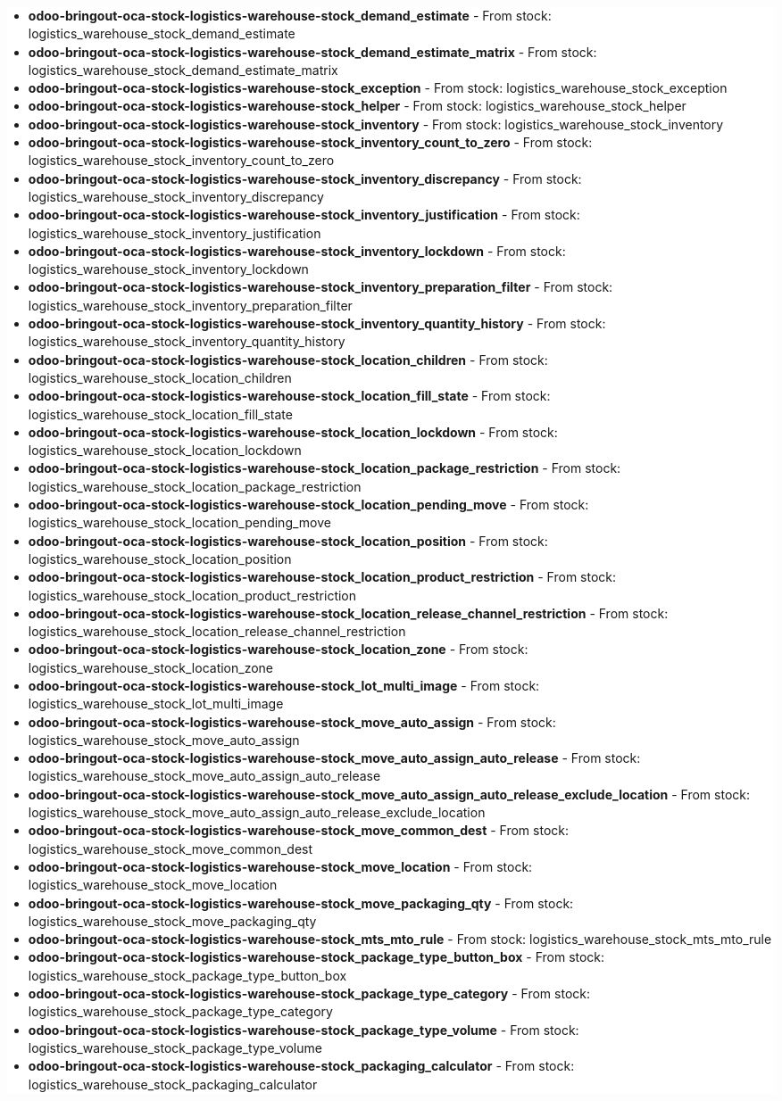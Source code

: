 - **odoo-bringout-oca-stock-logistics-warehouse-stock_demand_estimate** - From stock: logistics_warehouse_stock_demand_estimate
- **odoo-bringout-oca-stock-logistics-warehouse-stock_demand_estimate_matrix** - From stock: logistics_warehouse_stock_demand_estimate_matrix
- **odoo-bringout-oca-stock-logistics-warehouse-stock_exception** - From stock: logistics_warehouse_stock_exception
- **odoo-bringout-oca-stock-logistics-warehouse-stock_helper** - From stock: logistics_warehouse_stock_helper
- **odoo-bringout-oca-stock-logistics-warehouse-stock_inventory** - From stock: logistics_warehouse_stock_inventory
- **odoo-bringout-oca-stock-logistics-warehouse-stock_inventory_count_to_zero** - From stock: logistics_warehouse_stock_inventory_count_to_zero
- **odoo-bringout-oca-stock-logistics-warehouse-stock_inventory_discrepancy** - From stock: logistics_warehouse_stock_inventory_discrepancy
- **odoo-bringout-oca-stock-logistics-warehouse-stock_inventory_justification** - From stock: logistics_warehouse_stock_inventory_justification
- **odoo-bringout-oca-stock-logistics-warehouse-stock_inventory_lockdown** - From stock: logistics_warehouse_stock_inventory_lockdown
- **odoo-bringout-oca-stock-logistics-warehouse-stock_inventory_preparation_filter** - From stock: logistics_warehouse_stock_inventory_preparation_filter
- **odoo-bringout-oca-stock-logistics-warehouse-stock_inventory_quantity_history** - From stock: logistics_warehouse_stock_inventory_quantity_history
- **odoo-bringout-oca-stock-logistics-warehouse-stock_location_children** - From stock: logistics_warehouse_stock_location_children
- **odoo-bringout-oca-stock-logistics-warehouse-stock_location_fill_state** - From stock: logistics_warehouse_stock_location_fill_state
- **odoo-bringout-oca-stock-logistics-warehouse-stock_location_lockdown** - From stock: logistics_warehouse_stock_location_lockdown
- **odoo-bringout-oca-stock-logistics-warehouse-stock_location_package_restriction** - From stock: logistics_warehouse_stock_location_package_restriction
- **odoo-bringout-oca-stock-logistics-warehouse-stock_location_pending_move** - From stock: logistics_warehouse_stock_location_pending_move
- **odoo-bringout-oca-stock-logistics-warehouse-stock_location_position** - From stock: logistics_warehouse_stock_location_position
- **odoo-bringout-oca-stock-logistics-warehouse-stock_location_product_restriction** - From stock: logistics_warehouse_stock_location_product_restriction
- **odoo-bringout-oca-stock-logistics-warehouse-stock_location_release_channel_restriction** - From stock: logistics_warehouse_stock_location_release_channel_restriction
- **odoo-bringout-oca-stock-logistics-warehouse-stock_location_zone** - From stock: logistics_warehouse_stock_location_zone
- **odoo-bringout-oca-stock-logistics-warehouse-stock_lot_multi_image** - From stock: logistics_warehouse_stock_lot_multi_image
- **odoo-bringout-oca-stock-logistics-warehouse-stock_move_auto_assign** - From stock: logistics_warehouse_stock_move_auto_assign
- **odoo-bringout-oca-stock-logistics-warehouse-stock_move_auto_assign_auto_release** - From stock: logistics_warehouse_stock_move_auto_assign_auto_release
- **odoo-bringout-oca-stock-logistics-warehouse-stock_move_auto_assign_auto_release_exclude_location** - From stock: logistics_warehouse_stock_move_auto_assign_auto_release_exclude_location
- **odoo-bringout-oca-stock-logistics-warehouse-stock_move_common_dest** - From stock: logistics_warehouse_stock_move_common_dest
- **odoo-bringout-oca-stock-logistics-warehouse-stock_move_location** - From stock: logistics_warehouse_stock_move_location
- **odoo-bringout-oca-stock-logistics-warehouse-stock_move_packaging_qty** - From stock: logistics_warehouse_stock_move_packaging_qty
- **odoo-bringout-oca-stock-logistics-warehouse-stock_mts_mto_rule** - From stock: logistics_warehouse_stock_mts_mto_rule
- **odoo-bringout-oca-stock-logistics-warehouse-stock_package_type_button_box** - From stock: logistics_warehouse_stock_package_type_button_box
- **odoo-bringout-oca-stock-logistics-warehouse-stock_package_type_category** - From stock: logistics_warehouse_stock_package_type_category
- **odoo-bringout-oca-stock-logistics-warehouse-stock_package_type_volume** - From stock: logistics_warehouse_stock_package_type_volume
- **odoo-bringout-oca-stock-logistics-warehouse-stock_packaging_calculator** - From stock: logistics_warehouse_stock_packaging_calculator